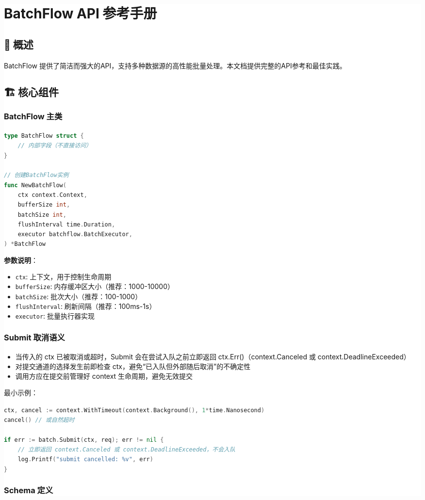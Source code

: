 # BatchFlow API 参考手册

## 📖 概述

BatchFlow 提供了简洁而强大的API，支持多种数据源的高性能批量处理。本文档提供完整的API参考和最佳实践。

## 🏗️ 核心组件

### BatchFlow 主类

```go
type BatchFlow struct {
    // 内部字段（不直接访问）
}

// 创建BatchFlow实例
func NewBatchFlow(
    ctx context.Context,
    bufferSize int,
    batchSize int,
    flushInterval time.Duration,
    executor batchflow.BatchExecutor,
) *BatchFlow
```

**参数说明**：
- `ctx`: 上下文，用于控制生命周期
- `bufferSize`: 内存缓冲区大小（推荐：1000-10000）
- `batchSize`: 批次大小（推荐：100-1000）
- `flushInterval`: 刷新间隔（推荐：100ms-1s）
- `executor`: 批量执行器实现

### Submit 取消语义

- 当传入的 ctx 已被取消或超时，Submit 会在尝试入队之前立即返回 ctx.Err()（context.Canceled 或 context.DeadlineExceeded）
- 对提交通道的选择发生前即检查 ctx，避免“已入队但外部随后取消”的不确定性
- 调用方应在提交前管理好 context 生命周期，避免无效提交

最小示例：
```go
ctx, cancel := context.WithTimeout(context.Background(), 1*time.Nanosecond)
cancel() // 或自然超时

if err := batch.Submit(ctx, req); err != nil {
    // 立即返回 context.Canceled 或 context.DeadlineExceeded，不会入队
    log.Printf("submit cancelled: %v", err)
}
```

### Schema 定义
